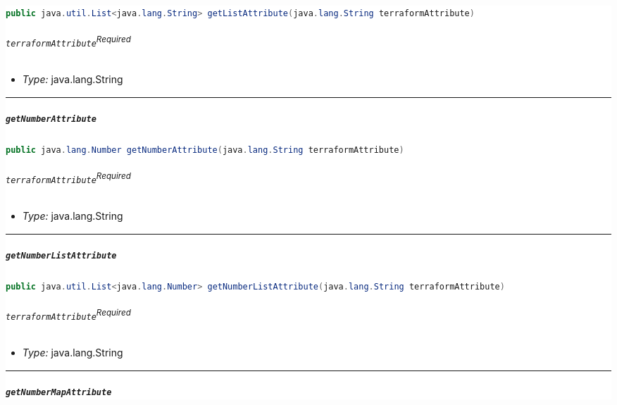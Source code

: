 ```java
public java.util.List<java.lang.String> getListAttribute(java.lang.String terraformAttribute)
```

###### `terraformAttribute`<sup>Required</sup> <a name="terraformAttribute" id="@cdktf/provider-cloudflare.dataCloudflareZeroTrustTunnelCloudflaredConfig.DataCloudflareZeroTrustTunnelCloudflaredConfigConfigIngressOriginRequestAccessOutputReference.getListAttribute.parameter.terraformAttribute"></a>

- *Type:* java.lang.String

---

##### `getNumberAttribute` <a name="getNumberAttribute" id="@cdktf/provider-cloudflare.dataCloudflareZeroTrustTunnelCloudflaredConfig.DataCloudflareZeroTrustTunnelCloudflaredConfigConfigIngressOriginRequestAccessOutputReference.getNumberAttribute"></a>

```java
public java.lang.Number getNumberAttribute(java.lang.String terraformAttribute)
```

###### `terraformAttribute`<sup>Required</sup> <a name="terraformAttribute" id="@cdktf/provider-cloudflare.dataCloudflareZeroTrustTunnelCloudflaredConfig.DataCloudflareZeroTrustTunnelCloudflaredConfigConfigIngressOriginRequestAccessOutputReference.getNumberAttribute.parameter.terraformAttribute"></a>

- *Type:* java.lang.String

---

##### `getNumberListAttribute` <a name="getNumberListAttribute" id="@cdktf/provider-cloudflare.dataCloudflareZeroTrustTunnelCloudflaredConfig.DataCloudflareZeroTrustTunnelCloudflaredConfigConfigIngressOriginRequestAccessOutputReference.getNumberListAttribute"></a>

```java
public java.util.List<java.lang.Number> getNumberListAttribute(java.lang.String terraformAttribute)
```

###### `terraformAttribute`<sup>Required</sup> <a name="terraformAttribute" id="@cdktf/provider-cloudflare.dataCloudflareZeroTrustTunnelCloudflaredConfig.DataCloudflareZeroTrustTunnelCloudflaredConfigConfigIngressOriginRequestAccessOutputReference.getNumberListAttribute.parameter.terraformAttribute"></a>

- *Type:* java.lang.String

---

##### `getNumberMapAttribute` <a name="getNumberMapAttribute" id="@cdktf/provider-cloudflare.dataCloudflareZeroTrustTunnelCloudflaredConfig.DataCloudflareZeroTrustTunnelCloudflaredConfigConfigIngressOriginRequestAccessOutputReference.getNumberMapAttribute"></a>
